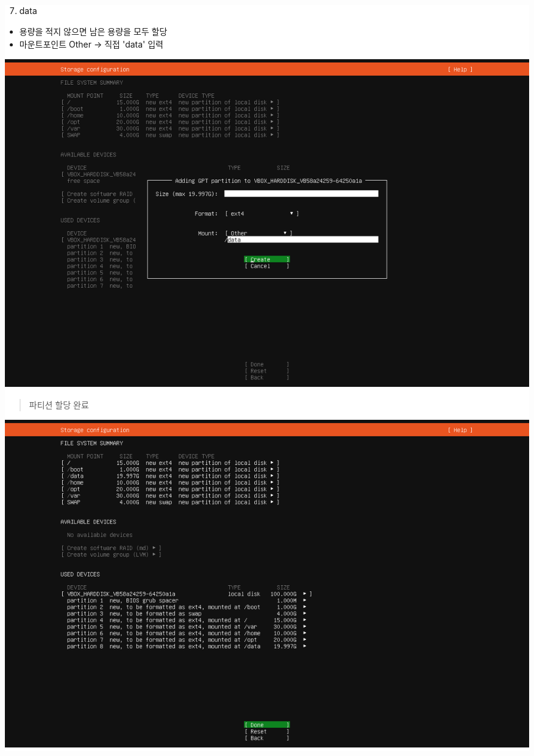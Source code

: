 
7. data

* 용량을 적지 않으면 남은 용량을 모두 할당
* 마운트포인트 Other → 직접 'data' 입력

![15.png](15.png)


> 파티션 할당 완료

![16.png](16.png)